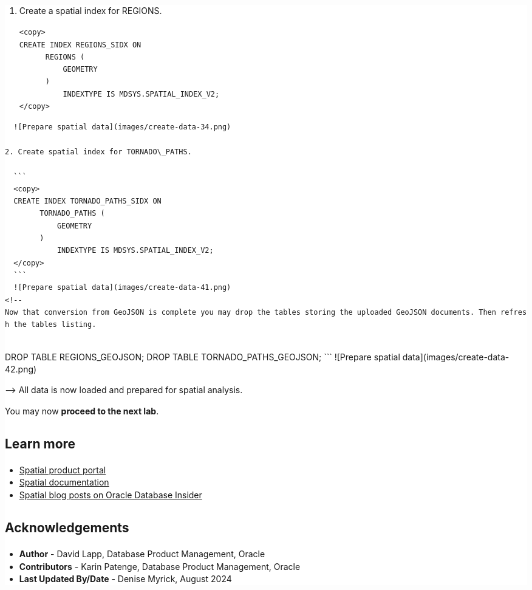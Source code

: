 1. Create a spatial index for REGIONS.  

    ```
    <copy>
    CREATE INDEX REGIONS_SIDX ON
          REGIONS (
              GEOMETRY
          )
              INDEXTYPE IS MDSYS.SPATIAL_INDEX_V2;
    </copy>
  ```
    ![Prepare spatial data](images/create-data-34.png)

2. Create spatial index for TORNADO\_PATHS.
  
    ```
    <copy>
    CREATE INDEX TORNADO_PATHS_SIDX ON
          TORNADO_PATHS (
              GEOMETRY
          )
              INDEXTYPE IS MDSYS.SPATIAL_INDEX_V2;
    </copy>
    ```
    ![Prepare spatial data](images/create-data-41.png)
<!--
Now that conversion from GeoJSON is complete you may drop the tables storing the uploaded GeoJSON documents. Then refresh the tables listing.


  ```
  <copy>
  DROP TABLE REGIONS_GEOJSON;
  DROP TABLE TORNADO_PATHS_GEOJSON;
  </copy>
  ```
  ![Prepare spatial data](images/create-data-42.png)

-->
 All data is now loaded and prepared for spatial analysis. 

 You may now **proceed to the next lab**.

## Learn more

* [Spatial product portal](https://oracle.com/goto/spatial)
* [Spatial documentation](https://docs.oracle.com/en/database/oracle/oracle-database/19/spatl)
* [Spatial blog posts on Oracle Database Insider](https://blogs.oracle.com/database/category/db-spatial)

## Acknowledgements

* **Author** - David Lapp, Database Product Management, Oracle
* **Contributors** - Karin Patenge, Database Product Management, Oracle
* **Last Updated By/Date** - Denise Myrick, August 2024
